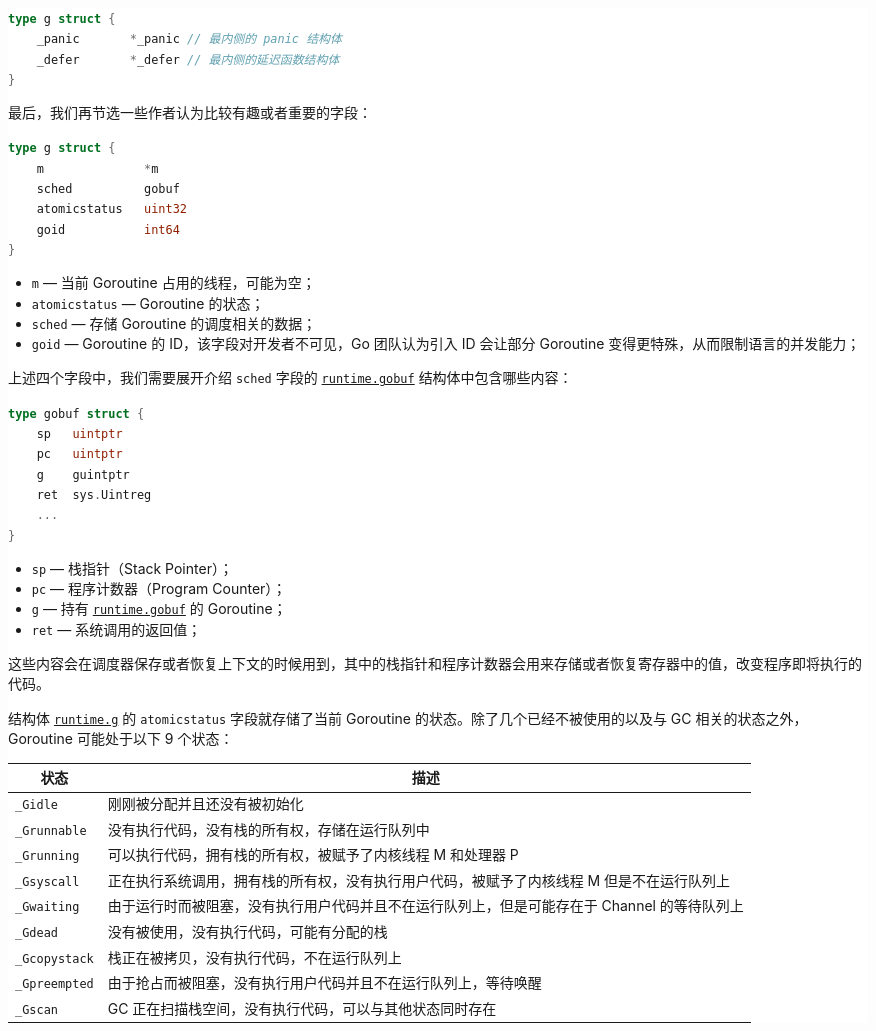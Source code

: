 ```go
type g struct {
	_panic       *_panic // 最内侧的 panic 结构体
	_defer       *_defer // 最内侧的延迟函数结构体
}
```

最后，我们再节选一些作者认为比较有趣或者重要的字段：

```go
type g struct {
	m              *m
	sched          gobuf
	atomicstatus   uint32
	goid           int64
}
```

- `m` — 当前 Goroutine 占用的线程，可能为空；
- `atomicstatus` — Goroutine 的状态；
- `sched` — 存储 Goroutine 的调度相关的数据；
- `goid` — Goroutine 的 ID，该字段对开发者不可见，Go 团队认为引入 ID 会让部分 Goroutine 变得更特殊，从而限制语言的并发能力；

上述四个字段中，我们需要展开介绍 `sched` 字段的 [`runtime.gobuf`](https://github.com/golang/go/blob/753d56d3642eb83848aa39e65982a9fc77e722d7/src/runtime/runtime2.go#L310) 结构体中包含哪些内容：

```go
type gobuf struct {
	sp   uintptr
	pc   uintptr
	g    guintptr
	ret  sys.Uintreg
	...
}
```

- `sp` — 栈指针（Stack Pointer）；
- `pc` — 程序计数器（Program Counter）；
- `g` — 持有 [`runtime.gobuf`](https://github.com/golang/go/blob/753d56d3642eb83848aa39e65982a9fc77e722d7/src/runtime/runtime2.go#L310) 的 Goroutine；
- `ret` — 系统调用的返回值；

这些内容会在调度器保存或者恢复上下文的时候用到，其中的栈指针和程序计数器会用来存储或者恢复寄存器中的值，改变程序即将执行的代码。

结构体 [`runtime.g`](https://github.com/golang/go/blob/753d56d3642eb83848aa39e65982a9fc77e722d7/src/runtime/runtime2.go#L395) 的 `atomicstatus` 字段就存储了当前 Goroutine 的状态。除了几个已经不被使用的以及与 GC 相关的状态之外，Goroutine 可能处于以下 9 个状态：

| 状态          | 描述                                                         |
| ------------- | ------------------------------------------------------------ |
| `_Gidle`      | 刚刚被分配并且还没有被初始化                                 |
| `_Grunnable`  | 没有执行代码，没有栈的所有权，存储在运行队列中               |
| `_Grunning`   | 可以执行代码，拥有栈的所有权，被赋予了内核线程 M 和处理器 P  |
| `_Gsyscall`   | 正在执行系统调用，拥有栈的所有权，没有执行用户代码，被赋予了内核线程 M 但是不在运行队列上 |
| `_Gwaiting`   | 由于运行时而被阻塞，没有执行用户代码并且不在运行队列上，但是可能存在于 Channel 的等待队列上 |
| `_Gdead`      | 没有被使用，没有执行代码，可能有分配的栈                     |
| `_Gcopystack` | 栈正在被拷贝，没有执行代码，不在运行队列上                   |
| `_Gpreempted` | 由于抢占而被阻塞，没有执行用户代码并且不在运行队列上，等待唤醒 |
| `_Gscan`      | GC 正在扫描栈空间，没有执行代码，可以与其他状态同时存在      |
